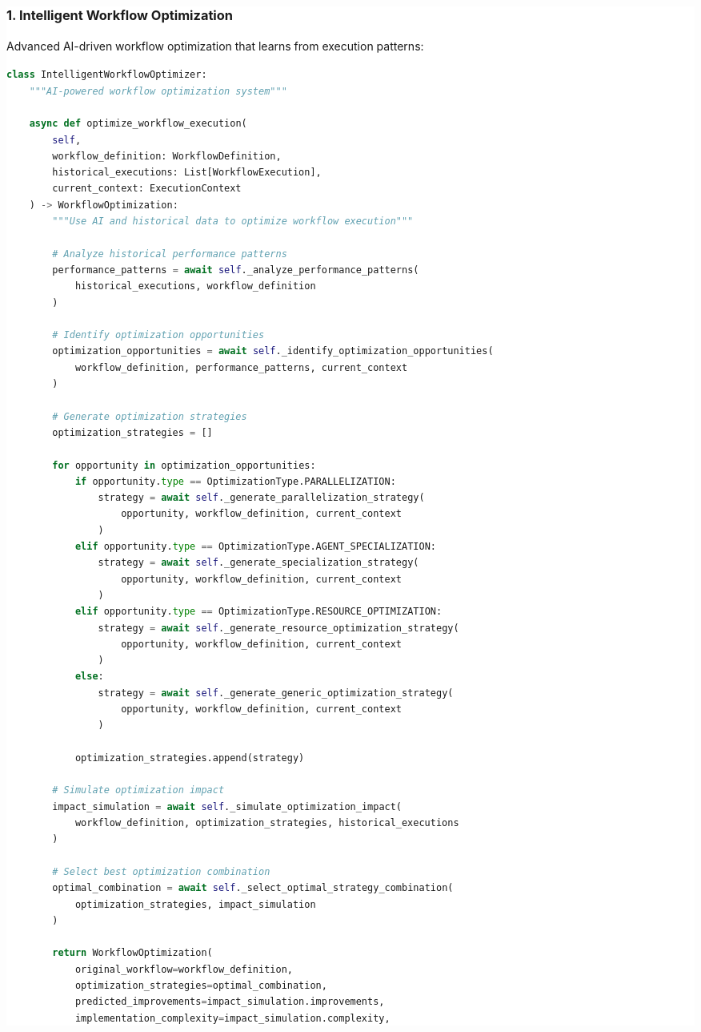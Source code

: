 ### 1. Intelligent Workflow Optimization

Advanced AI-driven workflow optimization that learns from execution patterns:

```python
class IntelligentWorkflowOptimizer:
    """AI-powered workflow optimization system"""

    async def optimize_workflow_execution(
        self,
        workflow_definition: WorkflowDefinition,
        historical_executions: List[WorkflowExecution],
        current_context: ExecutionContext
    ) -> WorkflowOptimization:
        """Use AI and historical data to optimize workflow execution"""

        # Analyze historical performance patterns
        performance_patterns = await self._analyze_performance_patterns(
            historical_executions, workflow_definition
        )

        # Identify optimization opportunities
        optimization_opportunities = await self._identify_optimization_opportunities(
            workflow_definition, performance_patterns, current_context
        )

        # Generate optimization strategies
        optimization_strategies = []

        for opportunity in optimization_opportunities:
            if opportunity.type == OptimizationType.PARALLELIZATION:
                strategy = await self._generate_parallelization_strategy(
                    opportunity, workflow_definition, current_context
                )
            elif opportunity.type == OptimizationType.AGENT_SPECIALIZATION:
                strategy = await self._generate_specialization_strategy(
                    opportunity, workflow_definition, current_context
                )
            elif opportunity.type == OptimizationType.RESOURCE_OPTIMIZATION:
                strategy = await self._generate_resource_optimization_strategy(
                    opportunity, workflow_definition, current_context
                )
            else:
                strategy = await self._generate_generic_optimization_strategy(
                    opportunity, workflow_definition, current_context
                )

            optimization_strategies.append(strategy)

        # Simulate optimization impact
        impact_simulation = await self._simulate_optimization_impact(
            workflow_definition, optimization_strategies, historical_executions
        )

        # Select best optimization combination
        optimal_combination = await self._select_optimal_strategy_combination(
            optimization_strategies, impact_simulation
        )

        return WorkflowOptimization(
            original_workflow=workflow_definition,
            optimization_strategies=optimal_combination,
            predicted_improvements=impact_simulation.improvements,
            implementation_complexity=impact_simulation.complexity,
```